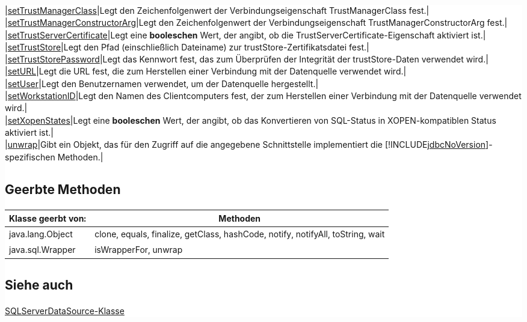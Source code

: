 |[setTrustManagerClass](../../../connect/jdbc/reference/settrustmanagerclass-method-sqlserverdatasource.md)|Legt den Zeichenfolgenwert der Verbindungseigenschaft TrustManagerClass fest.|  
|[setTrustManagerConstructorArg](../../../connect/jdbc/reference/settrustmanagerconstructorarg-method-sqlserverdatasource.md)|Legt den Zeichenfolgenwert der Verbindungseigenschaft TrustManagerConstructorArg fest.|  
|[setTrustServerCertificate](../../../connect/jdbc/reference/settrustservercertificate-method-sqlserverdatasource.md)|Legt eine **booleschen** Wert, der angibt, ob die TrustServerCertificate-Eigenschaft aktiviert ist.|  
|[setTrustStore](../../../connect/jdbc/reference/settruststore-method-sqlserverdatasource.md)|Legt den Pfad (einschließlich Dateiname) zur trustStore-Zertifikatsdatei fest.|  
|[setTrustStorePassword](../../../connect/jdbc/reference/settruststorepassword-method-sqlserverdatasource.md)|Legt das Kennwort fest, das zum Überprüfen der Integrität der trustStore-Daten verwendet wird.|  
|[setURL](../../../connect/jdbc/reference/seturl-method-sqlserverdatasource.md)|Legt die URL fest, die zum Herstellen einer Verbindung mit der Datenquelle verwendet wird.|  
|[setUser](../../../connect/jdbc/reference/setuser-method-sqlserverdatasource.md)|Legt den Benutzernamen verwendet, um der Datenquelle hergestellt.|  
|[setWorkstationID](../../../connect/jdbc/reference/setworkstationid-method-sqlserverdatasource.md)|Legt den Namen des Clientcomputers fest, der zum Herstellen einer Verbindung mit der Datenquelle verwendet wird.|  
|[setXopenStates](../../../connect/jdbc/reference/setxopenstates-method-sqlserverdatasource.md)|Legt eine **booleschen** Wert, der angibt, ob das Konvertieren von SQL-Status in XOPEN-kompatiblen Status aktiviert ist.|  
|[unwrap](../../../connect/jdbc/reference/unwrap-method-sqlserverdatasource.md)|Gibt ein Objekt, das für den Zugriff auf die angegebene Schnittstelle implementiert die [!INCLUDE[jdbcNoVersion](../../../includes/jdbcnoversion_md.md)]-spezifischen Methoden.|  
  
## <a name="inherited-methods"></a>Geerbte Methoden  
  
|Klasse geerbt von:|Methoden|  
|---------------------------|-------------|  
|java.lang.Object|clone, equals, finalize, getClass, hashCode, notify, notifyAll, toString, wait|  
|java.sql.Wrapper|isWrapperFor, unwrap|  
  
## <a name="see-also"></a>Siehe auch  
 [SQLServerDataSource-Klasse](../../../connect/jdbc/reference/sqlserverdatasource-class.md)  
  
  
